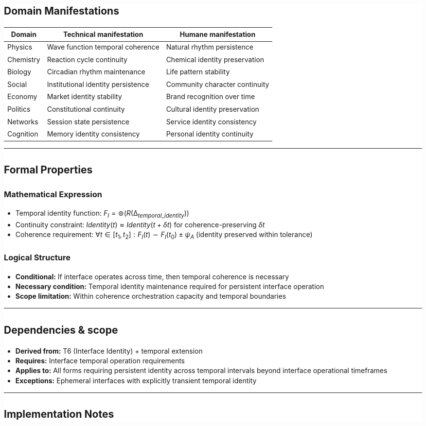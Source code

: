 
## Domain Manifestations

| Domain | Technical manifestation | Humane manifestation |
|--------|------------------------|---------------------|
| Physics | Wave function temporal coherence | Natural rhythm persistence |
| Chemistry | Reaction cycle continuity | Chemical identity preservation |
| Biology | Circadian rhythm maintenance | Life pattern stability |
| Social | Institutional identity persistence | Community character continuity |
| Economy | Market identity stability | Brand recognition over time |
| Politics | Constitutional continuity | Cultural identity preservation |
| Networks | Session state persistence | Service identity consistency |
| Cognition | Memory identity consistency | Personal identity continuity |

---

## Formal Properties

### Mathematical Expression
- Temporal identity function: $F_I = ⊚(R(∆_{temporal\_identity}))$
- Continuity constraint: $Identity(t) \approx Identity(t+\delta t)$ for coherence-preserving $\delta t$
- Coherence requirement: $\forall t \in [t_1, t_2]: F_I(t) \sim F_I(t_0) \pm \psi_A$ (identity preserved within tolerance)

### Logical Structure
- **Conditional:** If interface operates across time, then temporal coherence is necessary
- **Necessary condition:** Temporal identity maintenance required for persistent interface operation
- **Scope limitation:** Within coherence orchestration capacity and temporal boundaries

---

## Dependencies & scope

- **Derived from:** T6 (Interface Identity) + temporal extension
- **Requires:** Interface temporal operation requirements
- **Applies to:** All forms requiring persistent identity across temporal intervals beyond interface operational timeframes
- **Exceptions:** Ephemeral interfaces with explicitly transient temporal identity

---

## Implementation Notes
